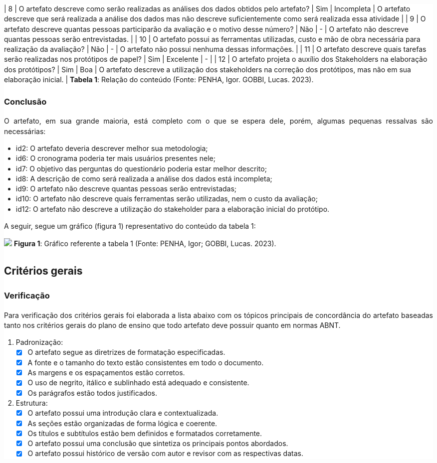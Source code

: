 | 8 | O artefato descreve como serão realizadas as análises dos dados obtidos pelo artefato? | Sim | Incompleta | O artefato descreve que será realizada a análise dos dados mas não descreve suficientemente como será realizada essa atividade |
| 9 | O artefato descreve quantas pessoas participarão da avaliação e o motivo desse número? | Não | - | O artefato não descreve quantas pessoas serão entrevistadas. |
| 10 | O artefato possui as ferramentas utilizadas, custo e mão de obra necessária para realização da avaliação? | Não | - | O artefato não possui nenhuma dessas informações. |
| 11 | O artefato descreve quais tarefas serão realizadas nos protótipos de papel? | Sim | Excelente | - |
| 12 | O artefato projeta o auxílio dos Stakeholders na elaboração dos protótipos? | Sim | Boa | O artefato descreve a utilização dos stakeholders na correção dos protótipos, mas não em sua elaboração inicial. |
<b>Tabela 1</b>: Relação do conteúdo (Fonte: PENHA, Igor. GOBBI, Lucas. 2023).

### Conclusão

<div align="justify">

O artefato, em sua grande maioria, está completo com o que se espera dele, porém, algumas pequenas ressalvas são necessárias:
- id2: O artefato deveria descrever melhor sua metodologia;
- id6: O cronograma poderia ter mais usuários presentes nele;
- id7: O objetivo das perguntas do questionário poderia estar melhor descrito;
- id8: A descrição de como será realizada a análise dos dados está incompleta;
- id9: O artefato não descreve quantas pessoas serão entrevistadas;
- id10: O artefato não descreve quais ferramentas serão utilizadas, nem o custo da avaliação;
- id12: O artefato não descreve a utilização do stakeholder para a elaboração inicial do protótipo.

A seguir, segue um gráfico (figura 1) representativo do conteúdo da tabela 1:

<img src="https://raw.githubusercontent.com/Interacao-Humano-Computador/2023.1-VideoLAN/main/docs/img/verificacao/plan_aval_pp.png" width="100%">
<b>Figura 1</b>: Gráfico referente a tabela 1 (Fonte: PENHA, Igor; GOBBI, Lucas. 2023).

</div>

## Critérios gerais

### Verificação

<div align="justify">

Para verificação dos critérios gerais foi elaborada a lista abaixo com os tópicos principais de concordância do artefato baseadas tanto nos critérios gerais do plano de ensino que todo artefato deve possuir quanto em normas ABNT.

</div>

1. Padronização:
   - [X] O artefato segue as diretrizes de formatação especificadas.
   - [X] A fonte e o tamanho do texto estão consistentes em todo o documento.
   - [X] As margens e os espaçamentos estão corretos.
   - [X] O uso de negrito, itálico e sublinhado está adequado e consistente.
   - [X] Os parágrafos estão todos justificados.

2. Estrutura:
   - [X] O artefato possui uma introdução clara e contextualizada.
   - [X] As seções estão organizadas de forma lógica e coerente.
   - [X] Os títulos e subtítulos estão bem definidos e formatados corretamente.
   - [X] O artefato possui uma conclusão que sintetiza os principais pontos abordados.
   - [X] O artefato possui histórico de versão com autor e revisor com as respectivas datas.
